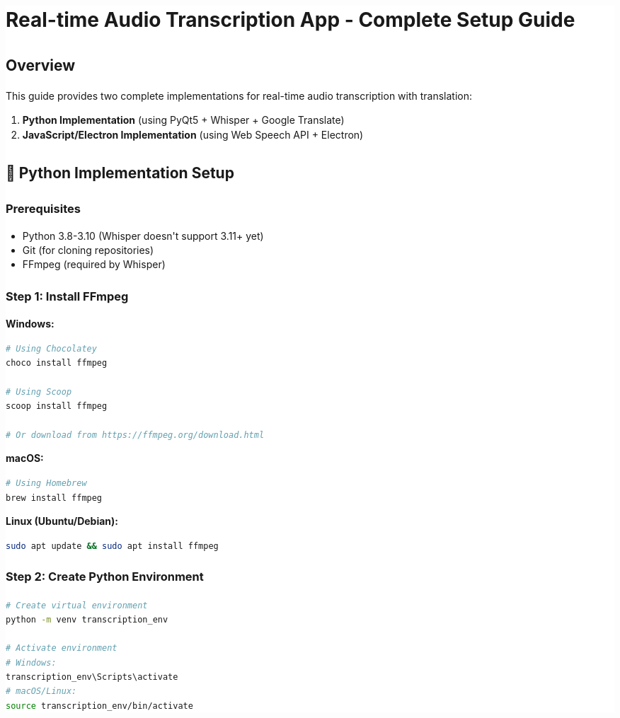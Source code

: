 
# Real-time Audio Transcription App - Complete Setup Guide

## Overview
This guide provides two complete implementations for real-time audio transcription with translation:
1. **Python Implementation** (using PyQt5 + Whisper + Google Translate)
2. **JavaScript/Electron Implementation** (using Web Speech API + Electron)

## 🐍 Python Implementation Setup

### Prerequisites
- Python 3.8-3.10 (Whisper doesn't support 3.11+ yet)
- Git (for cloning repositories)
- FFmpeg (required by Whisper)

### Step 1: Install FFmpeg
**Windows:**
```bash
# Using Chocolatey
choco install ffmpeg

# Using Scoop
scoop install ffmpeg

# Or download from https://ffmpeg.org/download.html
```

**macOS:**
```bash
# Using Homebrew
brew install ffmpeg
```

**Linux (Ubuntu/Debian):**
```bash
sudo apt update && sudo apt install ffmpeg
```

### Step 2: Create Python Environment
```bash
# Create virtual environment
python -m venv transcription_env

# Activate environment
# Windows:
transcription_env\Scripts\activate
# macOS/Linux:
source transcription_env/bin/activate
```
